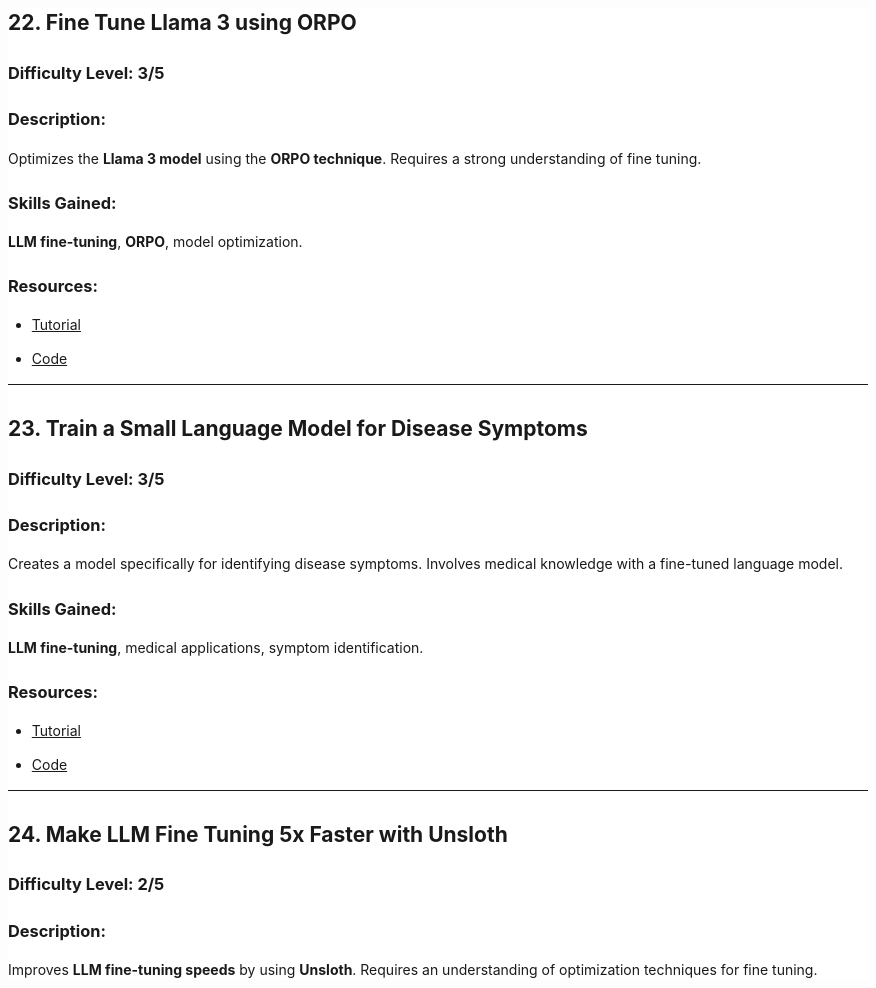 
## 22. Fine Tune Llama 3 using ORPO

### **Difficulty Level**: 3/5

### **Description**:

Optimizes the **Llama 3 model** using the **ORPO technique**. Requires a strong understanding of fine tuning.

### **Skills Gained**:

**LLM fine-tuning**, **ORPO**, model optimization.

### **Resources**:

- [Tutorial](https://www.youtube.com/watch?v=nPIGVaYPQAg)

- [Code](https://github.com/AIAnytime/Llama-3-ORPO-Fine-Tuning)

---

## 23. Train a Small Language Model for Disease Symptoms

### **Difficulty Level**: 3/5

### **Description**:

Creates a model specifically for identifying disease symptoms. Involves medical knowledge with a fine-tuned language model.

### **Skills Gained**:

**LLM fine-tuning**, medical applications, symptom identification.

### **Resources**:

- [Tutorial](https://www.youtube.com/watch?v=1ILVm4IeNY8)

- [Code](https://github.com/AIAnytime/Training-Small-Language-Model)

---

## 24. Make LLM Fine Tuning 5x Faster with Unsloth

### **Difficulty Level**: 2/5

### **Description**:

Improves **LLM fine-tuning speeds** by using **Unsloth**. Requires an understanding of optimization techniques for fine tuning.
